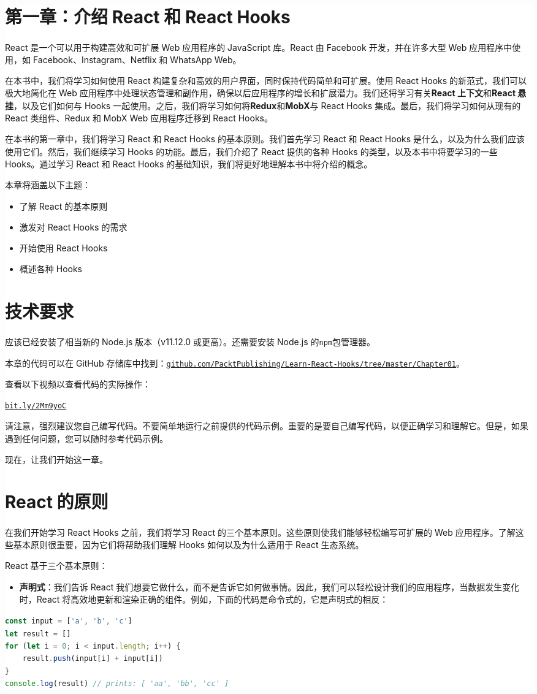 # 第一章：介绍 React 和 React Hooks

React 是一个可以用于构建高效和可扩展 Web 应用程序的 JavaScript 库。React 由 Facebook 开发，并在许多大型 Web 应用程序中使用，如 Facebook、Instagram、Netflix 和 WhatsApp Web。

在本书中，我们将学习如何使用 React 构建复杂和高效的用户界面，同时保持代码简单和可扩展。使用 React Hooks 的新范式，我们可以极大地简化在 Web 应用程序中处理状态管理和副作用，确保以后应用程序的增长和扩展潜力。我们还将学习有关**React 上下文**和**React 悬挂**，以及它们如何与 Hooks 一起使用。之后，我们将学习如何将**Redux**和**MobX**与 React Hooks 集成。最后，我们将学习如何从现有的 React 类组件、Redux 和 MobX Web 应用程序迁移到 React Hooks。

在本书的第一章中，我们将学习 React 和 React Hooks 的基本原则。我们首先学习 React 和 React Hooks 是什么，以及为什么我们应该使用它们。然后，我们继续学习 Hooks 的功能。最后，我们介绍了 React 提供的各种 Hooks 的类型，以及本书中将要学习的一些 Hooks。通过学习 React 和 React Hooks 的基础知识，我们将更好地理解本书中将介绍的概念。

本章将涵盖以下主题：

+   了解 React 的基本原则

+   激发对 React Hooks 的需求

+   开始使用 React Hooks

+   概述各种 Hooks

# 技术要求

应该已经安装了相当新的 Node.js 版本（v11.12.0 或更高）。还需要安装 Node.js 的`npm`包管理器。

本章的代码可以在 GitHub 存储库中找到：[`github.com/PacktPublishing/Learn-React-Hooks/tree/master/Chapter01`](https://github.com/PacktPublishing/Learn-React-Hooks/tree/master/Chapter01)。

查看以下视频以查看代码的实际操作：

[`bit.ly/2Mm9yoC`](http://bit.ly/2Mm9yoC)

请注意，强烈建议您自己编写代码。不要简单地运行之前提供的代码示例。重要的是要自己编写代码，以便正确学习和理解它。但是，如果遇到任何问题，您可以随时参考代码示例。

现在，让我们开始这一章。

# React 的原则

在我们开始学习 React Hooks 之前，我们将学习 React 的三个基本原则。这些原则使我们能够轻松编写可扩展的 Web 应用程序。了解这些基本原则很重要，因为它们将帮助我们理解 Hooks 如何以及为什么适用于 React 生态系统。

React 基于三个基本原则：

+   **声明式**：我们告诉 React 我们想要它做什么，而不是告诉它如何做事情。因此，我们可以轻松设计我们的应用程序，当数据发生变化时，React 将高效地更新和渲染正确的组件。例如，下面的代码是命令式的，它是声明式的相反：

```jsx
const input = ['a', 'b', 'c']
let result = []
for (let i = 0; i < input.length; i++) {
    result.push(input[i] + input[i])
}
console.log(result) // prints: [ 'aa', 'bb', 'cc' ]
```
